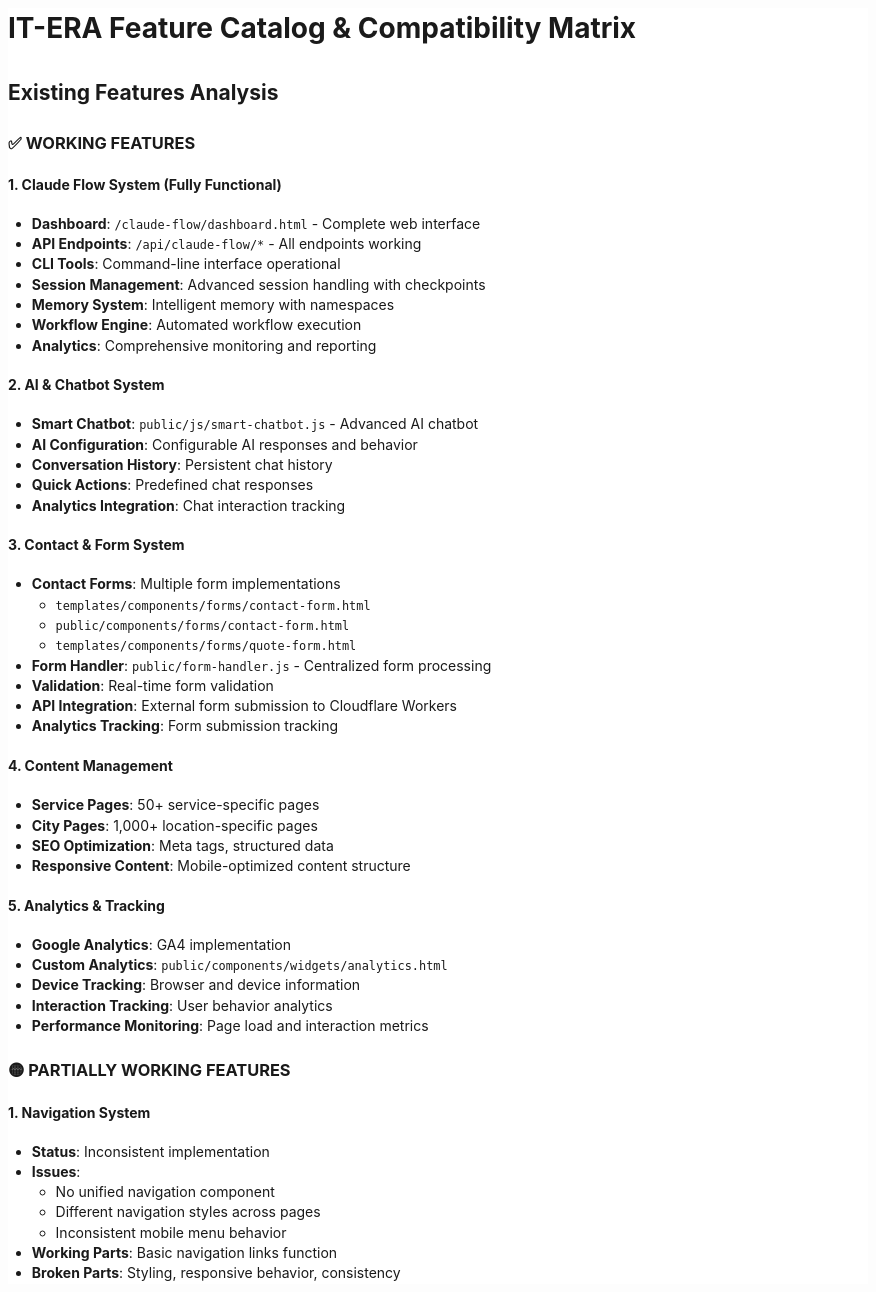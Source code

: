 # IT-ERA Feature Catalog & Compatibility Matrix

## Existing Features Analysis

### ✅ WORKING FEATURES

#### 1. Claude Flow System (Fully Functional)
- **Dashboard**: `/claude-flow/dashboard.html` - Complete web interface
- **API Endpoints**: `/api/claude-flow/*` - All endpoints working
- **CLI Tools**: Command-line interface operational
- **Session Management**: Advanced session handling with checkpoints
- **Memory System**: Intelligent memory with namespaces
- **Workflow Engine**: Automated workflow execution
- **Analytics**: Comprehensive monitoring and reporting

#### 2. AI & Chatbot System
- **Smart Chatbot**: `public/js/smart-chatbot.js` - Advanced AI chatbot
- **AI Configuration**: Configurable AI responses and behavior
- **Conversation History**: Persistent chat history
- **Quick Actions**: Predefined chat responses
- **Analytics Integration**: Chat interaction tracking

#### 3. Contact & Form System
- **Contact Forms**: Multiple form implementations
  - `templates/components/forms/contact-form.html`
  - `public/components/forms/contact-form.html`
  - `templates/components/forms/quote-form.html`
- **Form Handler**: `public/form-handler.js` - Centralized form processing
- **Validation**: Real-time form validation
- **API Integration**: External form submission to Cloudflare Workers
- **Analytics Tracking**: Form submission tracking

#### 4. Content Management
- **Service Pages**: 50+ service-specific pages
- **City Pages**: 1,000+ location-specific pages
- **SEO Optimization**: Meta tags, structured data
- **Responsive Content**: Mobile-optimized content structure

#### 5. Analytics & Tracking
- **Google Analytics**: GA4 implementation
- **Custom Analytics**: `public/components/widgets/analytics.html`
- **Device Tracking**: Browser and device information
- **Interaction Tracking**: User behavior analytics
- **Performance Monitoring**: Page load and interaction metrics

### 🟡 PARTIALLY WORKING FEATURES

#### 1. Navigation System
- **Status**: Inconsistent implementation
- **Issues**: 
  - No unified navigation component
  - Different navigation styles across pages
  - Inconsistent mobile menu behavior
- **Working Parts**: Basic navigation links function
- **Broken Parts**: Styling, responsive behavior, consistency

